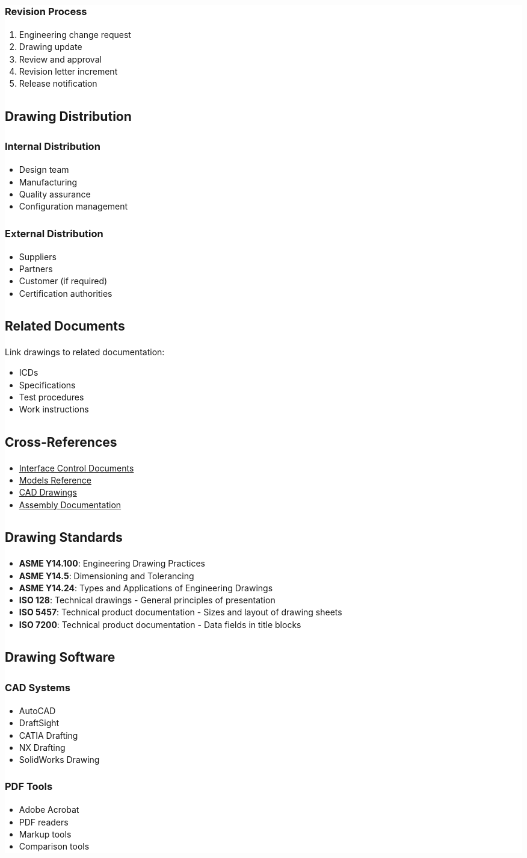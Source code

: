 ### Revision Process
1. Engineering change request
2. Drawing update
3. Review and approval
4. Revision letter increment
5. Release notification

## Drawing Distribution

### Internal Distribution
- Design team
- Manufacturing
- Quality assurance
- Configuration management

### External Distribution
- Suppliers
- Partners
- Customer (if required)
- Certification authorities

## Related Documents

Link drawings to related documentation:
- ICDs
- Specifications
- Test procedures
- Work instructions

## Cross-References

- [Interface Control Documents](../ICD/)
- [Models Reference](../MODELS_REF/)
- [CAD Drawings](../../../DRAWINGS/)
- [Assembly Documentation](../)

## Drawing Standards

- **ASME Y14.100**: Engineering Drawing Practices
- **ASME Y14.5**: Dimensioning and Tolerancing
- **ASME Y14.24**: Types and Applications of Engineering Drawings
- **ISO 128**: Technical drawings - General principles of presentation
- **ISO 5457**: Technical product documentation - Sizes and layout of drawing sheets
- **ISO 7200**: Technical product documentation - Data fields in title blocks

## Drawing Software

### CAD Systems
- AutoCAD
- DraftSight
- CATIA Drafting
- NX Drafting
- SolidWorks Drawing

### PDF Tools
- Adobe Acrobat
- PDF readers
- Markup tools
- Comparison tools
